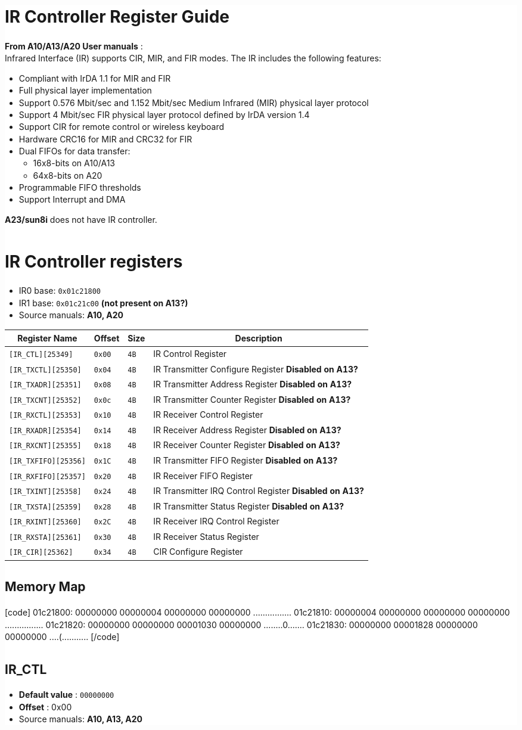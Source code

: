 # IR Controller Register Guide
**From A10/A13/A20 User manuals** :  
Infrared Interface (IR) supports CIR, MIR, and FIR modes. The IR includes the following features: 
  * Compliant with IrDA 1.1 for MIR and FIR
  * Full physical layer implementation
  * Support 0.576 Mbit/sec and 1.152 Mbit/sec Medium Infrared (MIR) physical layer protocol
  * Support 4 Mbit/sec FIR physical layer protocol defined by IrDA version 1.4
  * Support CIR for remote control or wireless keyboard
  * Hardware CRC16 for MIR and CRC32 for FIR
  * Dual FIFOs for data transfer: 
    * 16x8-bits on A10/A13
    * 64x8-bits on A20
  * Programmable FIFO thresholds
  * Support Interrupt and DMA

**A23/sun8i** does not have IR controller. 
# IR Controller registers
  * IR0 base: `0x01c21800`
  * IR1 base: `0x01c21c00` **(not present on A13?)**
  * Source manuals: **A10, A20**

Register Name  | Offset  | Size  | Description   
---|---|---|---  
`[IR_CTL][25349]` | `0x00` | `4B` | IR Control Register   
`[IR_TXCTL][25350]` | `0x04` | `4B` | IR Transmitter Configure Register **Disabled on A13?**  
`[IR_TXADR][25351]` | `0x08` | `4B` | IR Transmitter Address Register **Disabled on A13?**  
`[IR_TXCNT][25352]` | `0x0c` | `4B` | IR Transmitter Counter Register **Disabled on A13?**  
`[IR_RXCTL][25353]` | `0x10` | `4B` | IR Receiver Control Register   
`[IR_RXADR][25354]` | `0x14` | `4B` | IR Receiver Address Register **Disabled on A13?**  
`[IR_RXCNT][25355]` | `0x18` | `4B` | IR Receiver Counter Register **Disabled on A13?**  
`[IR_TXFIFO][25356]` | `0x1C` | `4B` | IR Transmitter FIFO Register **Disabled on A13?**  
`[IR_RXFIFO][25357]` | `0x20` | `4B` | IR Receiver FIFO Register   
`[IR_TXINT][25358]` | `0x24` | `4B` | IR Transmitter IRQ Control Register **Disabled on A13?**  
`[IR_TXSTA][25359]` | `0x28` | `4B` | IR Transmitter Status Register **Disabled on A13?**  
`[IR_RXINT][25360]` | `0x2C` | `4B` | IR Receiver IRQ Control Register   
`[IR_RXSTA][25361]` | `0x30` | `4B` | IR Receiver Status Register   
`[IR_CIR][25362]` | `0x34` | `4B` | CIR Configure Register   
## Memory Map
[code] 
    01c21800: 00000000 00000004 00000000 00000000    ................
    01c21810: 00000004 00000000 00000000 00000000    ................
    01c21820: 00000000 00000000 00001030 00000000    ........0.......
    01c21830: 00000000 00001828 00000000 00000000    ....(...........
[/code]
## IR_CTL
  * **Default value** : `00000000`
  * **Offset** : 0x00
  * Source manuals: **A10, A13, A20**
